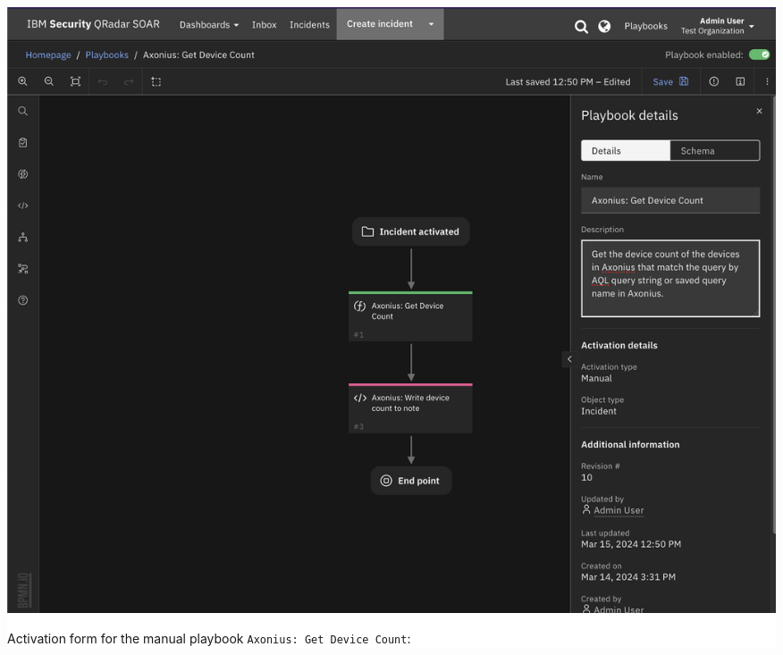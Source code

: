  ![screenshot: fn-axonius-get-device-count ](./doc/screenshots/fn-axonius-get-device-count.png)


Activation form for the manual playbook `Axonius: Get Device Count`:
